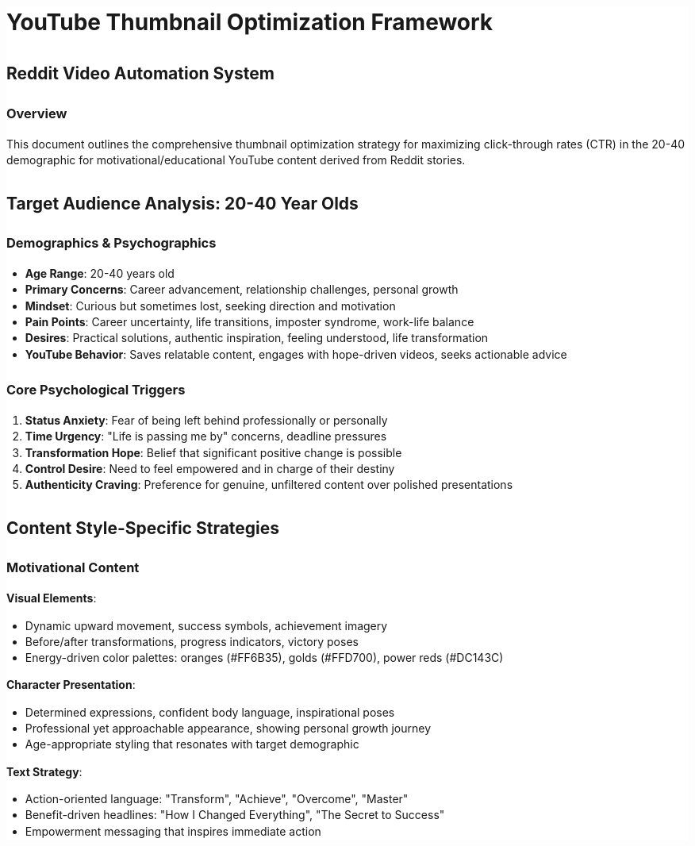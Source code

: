 # YouTube Thumbnail Optimization Framework

## Reddit Video Automation System

### Overview

This document outlines the comprehensive thumbnail optimization strategy for maximizing click-through rates (CTR) in the 20-40 demographic for motivational/educational YouTube content derived from Reddit stories.

## Target Audience Analysis: 20-40 Year Olds

### Demographics & Psychographics

- **Age Range**: 20-40 years old
- **Primary Concerns**: Career advancement, relationship challenges, personal growth
- **Mindset**: Curious but sometimes lost, seeking direction and motivation
- **Pain Points**: Career uncertainty, life transitions, imposter syndrome, work-life balance
- **Desires**: Practical solutions, authentic inspiration, feeling understood, life transformation
- **YouTube Behavior**: Saves relatable content, engages with hope-driven videos, seeks actionable advice

### Core Psychological Triggers

1. **Status Anxiety**: Fear of being left behind professionally or personally
2. **Time Urgency**: "Life is passing me by" concerns, deadline pressures
3. **Transformation Hope**: Belief that significant positive change is possible
4. **Control Desire**: Need to feel empowered and in charge of their destiny
5. **Authenticity Craving**: Preference for genuine, unfiltered content over polished presentations

## Content Style-Specific Strategies

### Motivational Content

**Visual Elements**:

- Dynamic upward movement, success symbols, achievement imagery
- Before/after transformations, progress indicators, victory poses
- Energy-driven color palettes: oranges (#FF6B35), golds (#FFD700), power reds (#DC143C)

**Character Presentation**:

- Determined expressions, confident body language, inspirational poses
- Professional yet approachable appearance, showing personal growth journey
- Age-appropriate styling that resonates with target demographic

**Text Strategy**:

- Action-oriented language: "Transform", "Achieve", "Overcome", "Master"
- Benefit-driven headlines: "How I Changed Everything", "The Secret to Success"
- Empowerment messaging that inspires immediate action
